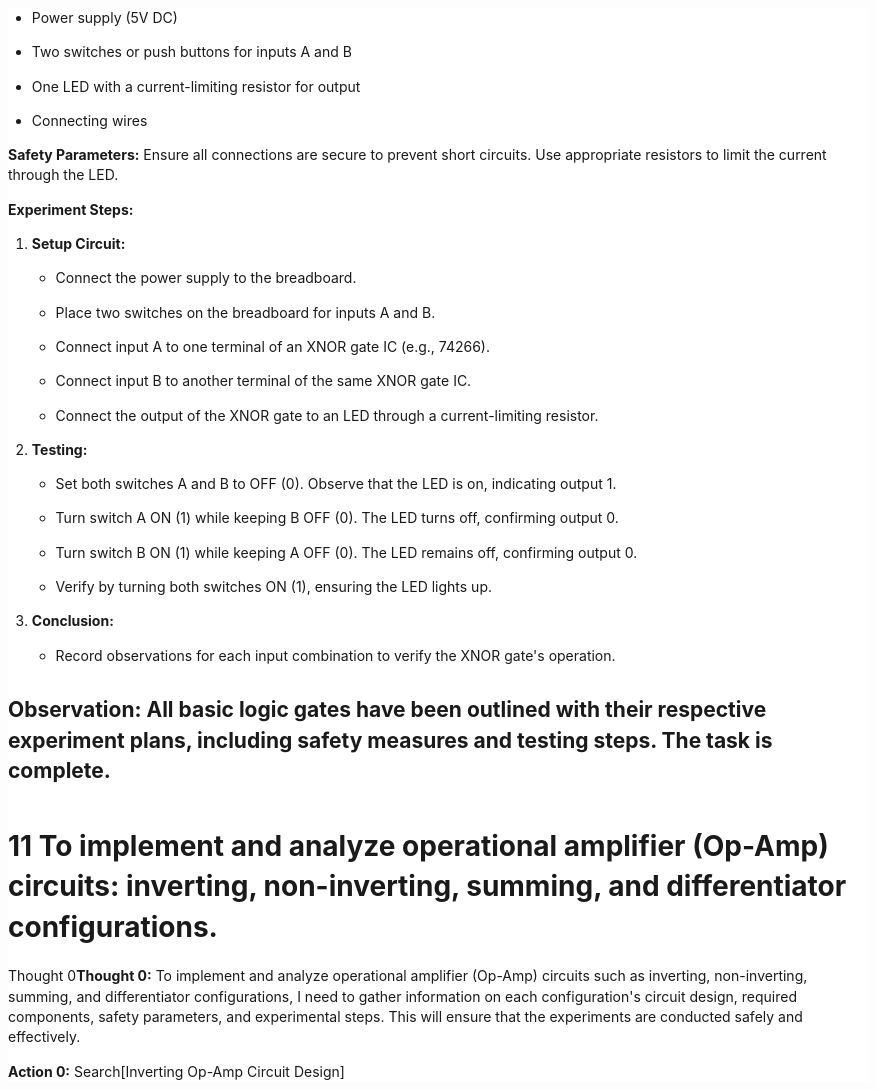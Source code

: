 - Power supply (5V DC)

- Two switches or push buttons for inputs A and B

- One LED with a current-limiting resistor for output

- Connecting wires



**Safety Parameters:** Ensure all connections are secure to prevent short circuits. Use appropriate resistors to limit the current through the LED.



**Experiment Steps:**

1. **Setup Circuit:**

   - Connect the power supply to the breadboard.

   - Place two switches on the breadboard for inputs A and B.

   - Connect input A to one terminal of an XNOR gate IC (e.g., 74266).

   - Connect input B to another terminal of the same XNOR gate IC.

   - Connect the output of the XNOR gate to an LED through a current-limiting resistor.



2. **Testing:**

   - Set both switches A and B to OFF (0). Observe that the LED is on, indicating output 1.

   - Turn switch A ON (1) while keeping B OFF (0). The LED turns off, confirming output 0.

   - Turn switch B ON (1) while keeping A OFF (0). The LED remains off, confirming output 0.

   - Verify by turning both switches ON (1), ensuring the LED lights up.



3. **Conclusion:**

   - Record observations for each input combination to verify the XNOR gate's operation.



**Observation:** All basic logic gates have been outlined with their respective experiment plans, including safety measures and testing steps. The task is complete.
---
# 11 To implement and analyze operational amplifier (Op-Amp) circuits: inverting, non-inverting, summing, and differentiator configurations.
Thought 0**Thought 0:** To implement and analyze operational amplifier (Op-Amp) circuits such as inverting, non-inverting, summing, and differentiator configurations, I need to gather information on each configuration's circuit design, required components, safety parameters, and experimental steps. This will ensure that the experiments are conducted safely and effectively.



**Action 0:** Search[Inverting Op-Amp Circuit Design]
